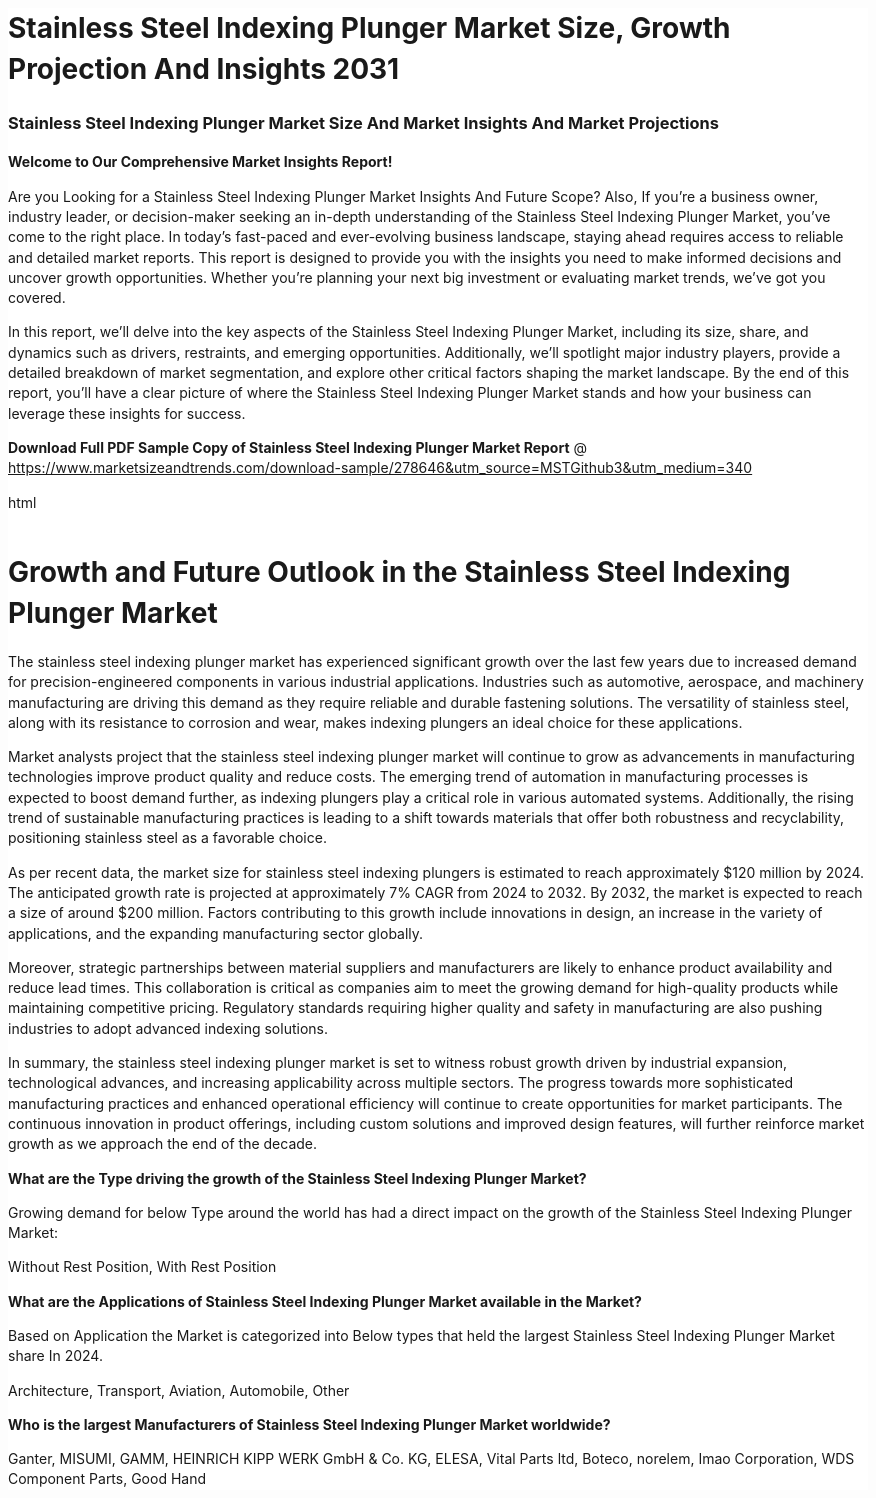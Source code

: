 <H1> Stainless Steel Indexing Plunger Market Size, Growth Projection And Insights 2031</H1><div class="" data-test-id=""><h3><span class="">Stainless Steel Indexing Plunger Market Size And Market Insights And Market Projections</span></h3></div><div class="" data-test-id=""><p><strong>Welcome to Our Comprehensive Market Insights Report!</strong></p><p>Are you Looking for a Stainless Steel Indexing Plunger Market Insights And Future Scope? Also, If you&rsquo;re a business owner, industry leader, or decision-maker seeking an in-depth understanding of the Stainless Steel Indexing Plunger Market, you&rsquo;ve come to the right place. In today&rsquo;s fast-paced and ever-evolving business landscape, staying ahead requires access to reliable and detailed market reports. This report is designed to provide you with the insights you need to make informed decisions and uncover growth opportunities. Whether you&rsquo;re planning your next big investment or evaluating market trends, we&rsquo;ve got you covered.</p><p>In this report, we&rsquo;ll delve into the key aspects of the Stainless Steel Indexing Plunger Market, including its size, share, and dynamics such as drivers, restraints, and emerging opportunities. Additionally, we&rsquo;ll spotlight major industry players, provide a detailed breakdown of market segmentation, and explore other critical factors shaping the market landscape. By the end of this report, you&rsquo;ll have a clear picture of where the Stainless Steel Indexing Plunger Market stands and how your business can leverage these insights for success.</p><p><strong>Download Full PDF Sample Copy of Stainless Steel Indexing Plunger Market Report</strong> @ <a href="https://www.marketsizeandtrends.com/download-sample/278646&utm_source=MSTGithub3&utm_medium=340" target="_blank">https://www.marketsizeandtrends.com/download-sample/278646&utm_source=MSTGithub3&utm_medium=340</a></p></div><div class="" data-test-id=""><p><span class="">html<html><head> <title>Stainless Steel Indexing Plunger Market Growth and Future Outlook</title></head><body> <h1>Growth and Future Outlook in the Stainless Steel Indexing Plunger Market</h1> <p>The stainless steel indexing plunger market has experienced significant growth over the last few years due to increased demand for precision-engineered components in various industrial applications. Industries such as automotive, aerospace, and machinery manufacturing are driving this demand as they require reliable and durable fastening solutions. The versatility of stainless steel, along with its resistance to corrosion and wear, makes indexing plungers an ideal choice for these applications.</p> <p>Market analysts project that the stainless steel indexing plunger market will continue to grow as advancements in manufacturing technologies improve product quality and reduce costs. The emerging trend of automation in manufacturing processes is expected to boost demand further, as indexing plungers play a critical role in various automated systems. Additionally, the rising trend of sustainable manufacturing practices is leading to a shift towards materials that offer both robustness and recyclability, positioning stainless steel as a favorable choice.</p> <p>As per recent data, the market size for stainless steel indexing plungers is estimated to reach approximately $120 million by 2024. The anticipated growth rate is projected at approximately 7% CAGR from 2024 to 2032. By 2032, the market is expected to reach a size of around $200 million. Factors contributing to this growth include innovations in design, an increase in the variety of applications, and the expanding manufacturing sector globally.</p> <p>Moreover, strategic partnerships between material suppliers and manufacturers are likely to enhance product availability and reduce lead times. This collaboration is critical as companies aim to meet the growing demand for high-quality products while maintaining competitive pricing. Regulatory standards requiring higher quality and safety in manufacturing are also pushing industries to adopt advanced indexing solutions.</p> <p><strong></strong></p> <p>In summary, the stainless steel indexing plunger market is set to witness robust growth driven by industrial expansion, technological advances, and increasing applicability across multiple sectors. The progress towards more sophisticated manufacturing practices and enhanced operational efficiency will continue to create opportunities for market participants. The continuous innovation in product offerings, including custom solutions and improved design features, will further reinforce market growth as we approach the end of the decade.</p></body></html></span></p><p><strong><span class="">What are the&nbsp;Type driving the growth of the Stainless Steel Indexing Plunger Market?</span></strong></p></div><div class="" data-test-id=""><p><span class="">Growing demand for below Type around the world has had a direct impact on the growth of the Stainless Steel Indexing Plunger Market:</span></p></div><div class="" data-test-id=""><p>Without Rest Position, With Rest Position</p><p><span class=""><strong>What are the&nbsp;Applications&nbsp;of Stainless Steel Indexing Plunger Market available in the Market?</strong></span></p></div><div class="" data-test-id=""><p><span class="">Based on Application the Market is categorized into Below types that held the largest Stainless Steel Indexing Plunger Market share In 2024.</span></p></div><div class="" data-test-id=""><p><span class="">Architecture, Transport, Aviation, Automobile, Other</span></p><p><span class=""><strong>Who is the largest Manufacturers of Stainless Steel Indexing Plunger Market worldwide?</strong></span></p></div><div class="" data-test-id=""><p><span class="">Ganter, MISUMI, GAMM, HEINRICH KIPP WERK GmbH & Co. KG, ELESA, Vital Parts ltd, Boteco, norelem, Imao Corporation, WDS Component Parts, Good Hand